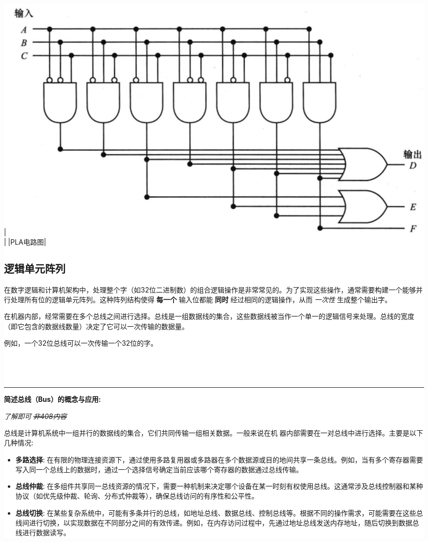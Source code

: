 |![Clip_2024-07-01_23-41-33.png ##w600##](./Clip_2024-07-01_23-41-33.png)|
|PLA电路图|

## 逻辑单元阵列
在数字逻辑和计算机架构中，处理整个字（如32位二进制数）的组合逻辑操作是非常常见的。为了实现这些操作，通常需要构建一个能够并行处理所有位的逻辑单元阵列。这种阵列结构使得 **每一个** 输入位都能 **同时** 经过相同的逻辑操作，从而 *一次性* 生成整个输出字。

在机器内部，经常需要在多个总线之间进行选择。总线是一组数据线的集合，这些数据线被当作一个单一的逻辑信号来处理。总线的宽度（即它包含的数据线数量）决定了它可以一次传输的数据量。

例如，一个32位总线可以一次传输一个32位的字。

<div style="margin-top: 80px;">

---
</div>

**简述总线（Bus）的概念与应用:**

*了解即可 ~~非408内容~~*

总线是计算机系统中一组并行的数据线的集合，它们共同传输一组相关数据。一般来说在机
器内部需要在一对总线中进行选择。主要是以下几种情况:

- **多路选择**: 在有限的物理连接资源下，通过使用多路复用器或多路器在多个数据源或目的地间共享一条总线。例如，当有多个寄存器需要写入同一个总线上的数据时，通过一个选择信号确定当前应该哪个寄存器的数据通过总线传输。

- **总线仲裁**: 在多组件共享同一总线资源的情况下，需要一种机制来决定哪个设备在某一时刻有权使用总线。这通常涉及总线控制器和某种协议（如优先级仲裁、轮询、分布式仲裁等），确保总线访问的有序性和公平性。

- **总线切换**: 在某些复杂系统中，可能有多条并行的总线，如地址总线、数据总线、控制总线等。根据不同的操作需求，可能需要在这些总线间进行切换，以实现数据在不同部分之间的有效传递。例如，在内存访问过程中，先通过地址总线发送内存地址，随后切换到数据总线进行数据读写。
